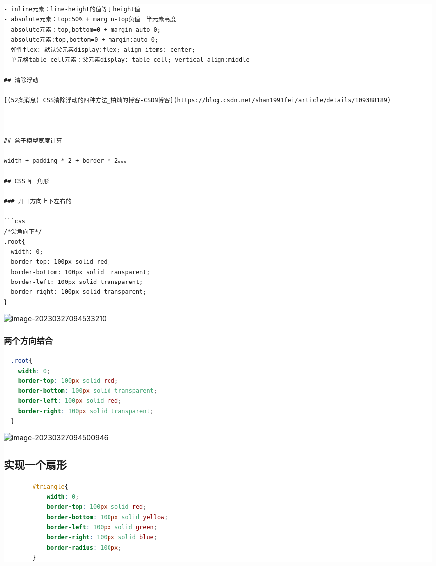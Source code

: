   ```
- inline元素：line-height的值等于height值
- absolute元素：top:50% + margin-top负值一半元素高度
- absolute元素：top,bottom=0 + margin auto 0;
- absolute元素:top,bottom=0 + margin:auto 0;
- 弹性flex: 默认父元素display:flex; align-items: center;
- 单元格table-cell元素：父元素display: table-cell; vertical-align:middle

## 清除浮动

[(52条消息) CSS清除浮动的四种方法_柏灿的博客-CSDN博客](https://blog.csdn.net/shan1991fei/article/details/109388189)



## 盒子模型宽度计算

width + padding * 2 + border * 2。。。

## CSS画三角形

### 开口方向上下左右的

```css
/*尖角向下*/  
.root{
    width: 0;
    border-top: 100px solid red;
    border-bottom: 100px solid transparent;
    border-left: 100px solid transparent;
    border-right: 100px solid transparent;
  }
```

![image-20230327094533210](C:\Users\hang\AppData\Roaming\Typora\typora-user-images\image-20230327094533210.png)

### 两个方向结合

```css
  .root{
    width: 0;
    border-top: 100px solid red;
    border-bottom: 100px solid transparent;
    border-left: 100px solid red;
    border-right: 100px solid transparent;
  }
```

![image-20230327094500946](C:\Users\hang\AppData\Roaming\Typora\typora-user-images\image-20230327094500946.png)

## 实现一个扇形

```css
        #triangle{
            width: 0;
            border-top: 100px solid red;
            border-bottom: 100px solid yellow;
            border-left: 100px solid green;
            border-right: 100px solid blue;
            border-radius: 100px;
        }
```
